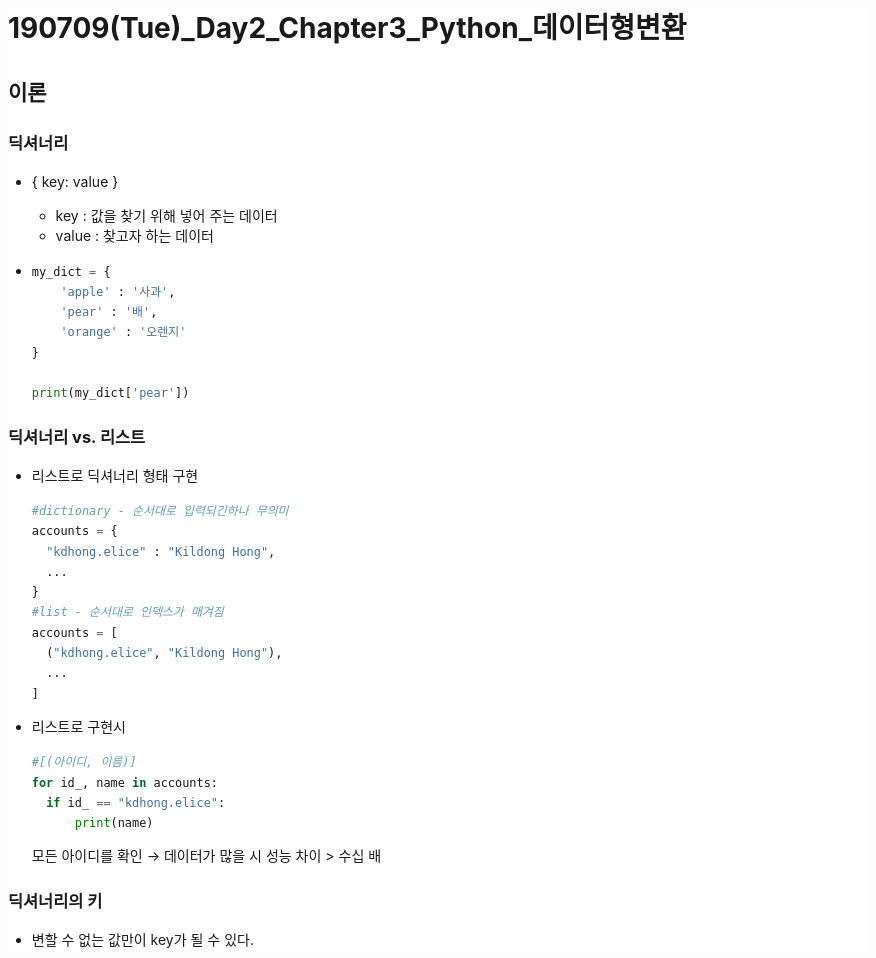 # 190709(Tue)\_Day2\_Chapter3_Python_데이터형변환

## 이론

### 딕셔너리

- { key: value }

  - key : 값을 찾기 위해 넣어 주는 데이터
  - value : 찾고자 하는 데이터

- ```python
  my_dict = {
      'apple' : '사과',
      'pear' : '배',
      'orange' : '오렌지'
  }
  
  print(my_dict['pear'])
  ```

### 딕셔너리 vs. 리스트

- 리스트로 딕셔너리 형태 구현

  ```python
  #dictionary - 순서대로 입력되긴하나 무의미
  accounts = {
  	"kdhong.elice" : "Kildong Hong",
  	...
  }
  #list - 순서대로 인덱스가 매겨짐
  accounts = [
  	("kdhong.elice", "Kildong Hong"),
  	...
  ]
  ```

- 리스트로 구현시

  ```python
  #[(아이디, 이름)]
  for id_, name in accounts:
  	if id_ == "kdhong.elice":
  		print(name)
  ```

  모든 아이디를 확인 → 데이터가 많을 시 성능 차이 > 수십 배

### 딕셔너리의 키

- 변할 수 없는 값만이 key가 될 수 있다.
